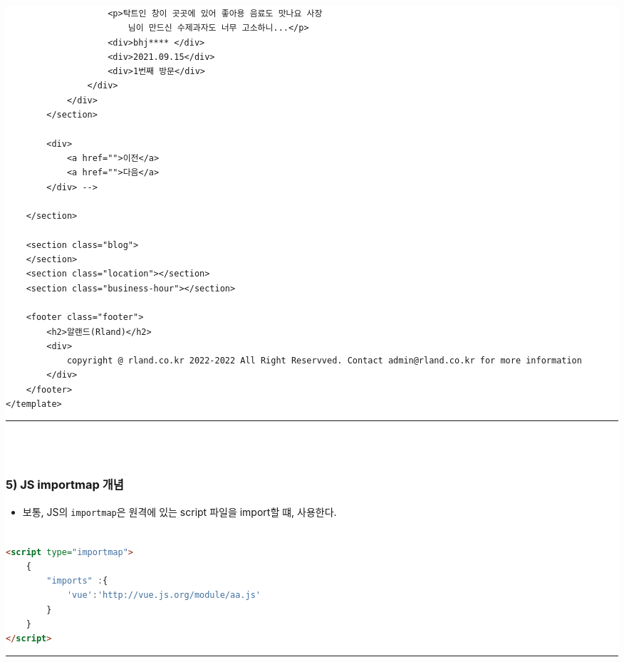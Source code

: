 ```vue
                    <p>탁트인 창이 곳곳에 있어 좋아용 음료도 맛나요 사장
                        님이 만드신 수제과자도 너무 고소하니...</p>
                    <div>bhj**** </div>
                    <div>2021.09.15</div>
                    <div>1번째 방문</div>
                </div>
            </div>
        </section>

        <div>
            <a href="">이전</a>
            <a href="">다음</a>
        </div> -->

    </section>

    <section class="blog">
    </section>
    <section class="location"></section>
    <section class="business-hour"></section>
    
    <footer class="footer">
        <h2>알랜드(Rland)</h2>
        <div>
            copyright @ rland.co.kr 2022-2022 All Right Reservved. Contact admin@rland.co.kr for more information
        </div>
    </footer>
</template>
```

---

<br><br>

### 5) JS importmap 개념

- 보통, JS의 `importmap`은 원격에 있는 script 파일을 import할 떄, 사용한다. 


```html

<script type="importmap">
 	{
 		"imports" :{
 			'vue':'http://vue.js.org/module/aa.js'
 		}
 	}
</script> 

```

---
